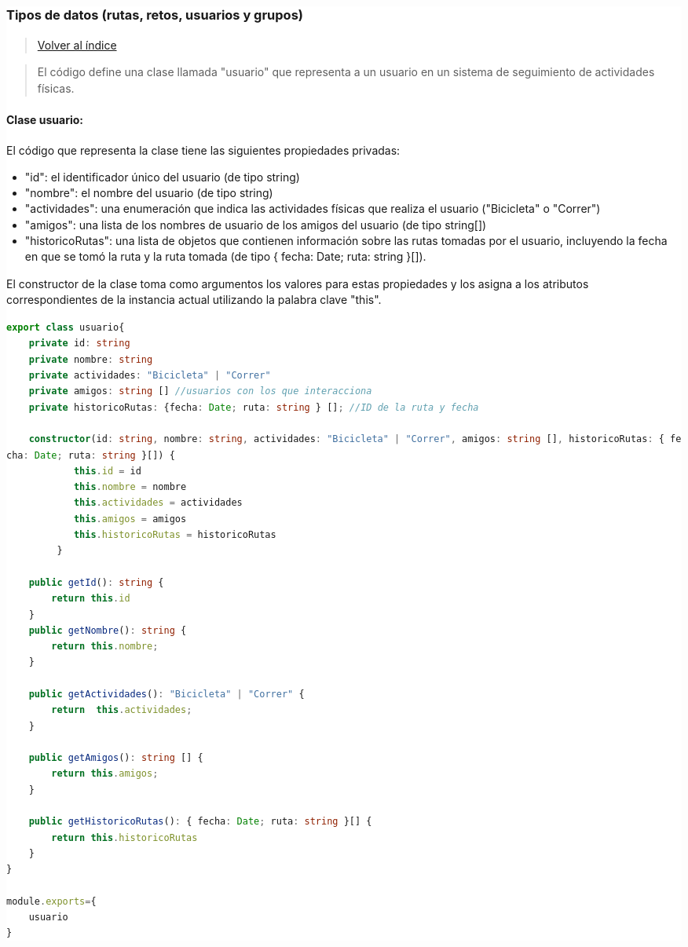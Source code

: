 
### Tipos de datos (rutas, retos, usuarios y grupos) <a name="tipos"></a>
> [Volver al índice](#índice)

> El código define una clase llamada "usuario" que representa a un usuario en un sistema de seguimiento de actividades físicas.

#### Clase usuario:

El código que representa la clase tiene las siguientes propiedades privadas:

- "id": el identificador único del usuario (de tipo string)
- "nombre": el nombre del usuario (de tipo string)
- "actividades": una enumeración que indica las actividades físicas que realiza el usuario ("Bicicleta" o "Correr")
- "amigos": una lista de los nombres de usuario de los amigos del usuario (de tipo string[])
- "historicoRutas": una lista de objetos que contienen información sobre las rutas tomadas por el usuario, incluyendo la fecha en que se tomó la ruta y la ruta tomada (de tipo { fecha: Date; ruta: string }[]).

El constructor de la clase toma como argumentos los valores para estas propiedades y los asigna a los atributos correspondientes de la instancia actual utilizando la palabra clave "this".

```typescript
export class usuario{
    private id: string
    private nombre: string
    private actividades: "Bicicleta" | "Correr"
    private amigos: string [] //usuarios con los que interacciona
    private historicoRutas: {fecha: Date; ruta: string } []; //ID de la ruta y fecha

    constructor(id: string, nombre: string, actividades: "Bicicleta" | "Correr", amigos: string [], historicoRutas: { fecha: Date; ruta: string }[]) {
            this.id = id
            this.nombre = nombre
            this.actividades = actividades
            this.amigos = amigos
            this.historicoRutas = historicoRutas
         }
    
    public getId(): string {
        return this.id
    }
    public getNombre(): string {
        return this.nombre;
    }

    public getActividades(): "Bicicleta" | "Correr" {
        return  this.actividades;
    }

    public getAmigos(): string [] {
        return this.amigos;
    }

    public getHistoricoRutas(): { fecha: Date; ruta: string }[] {
        return this.historicoRutas
    } 
}

module.exports={
    usuario
}
```
